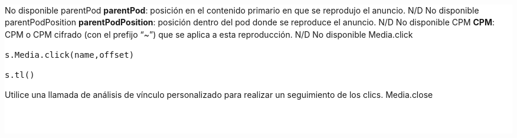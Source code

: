 </td>
<td>No disponible
</td>
</tr>
<tr>
<td>
parentPod
</td>
<td>
<b>parentPod</b>: posición en el contenido primario en que se reprodujo el anuncio.
</td>
<td>N/D
</td>
<td>No disponible
</td>
</tr>
<tr>
<td>
parentPodPosition
</td>
<td>
<b>parentPodPosition</b>: posición dentro del pod donde se reproduce el anuncio.
</td>
<td>N/D
</td>
<td>No disponible
</td>
</tr>
<tr>
<td>
CPM
</td>
<td>
<b>CPM</b>: CPM o CPM cifrado (con el prefijo “~”) que se aplica a esta reproducción.
</td>
<td>N/D
</td>
<td>No disponible
</td>
</tr>
<tr>
<td>
Media.click
</td>
<td>
<pre>
s.Media.click(name,offset)
</pre>
</td>
<td>
<pre>
s.tl()
</pre>
</td>
<td>Utilice una llamada de análisis de vínculo personalizado para realizar un seguimiento de los clics.
</td>
</tr>
<tr>
<td>
Media.close
</td>
<td>
<pre>